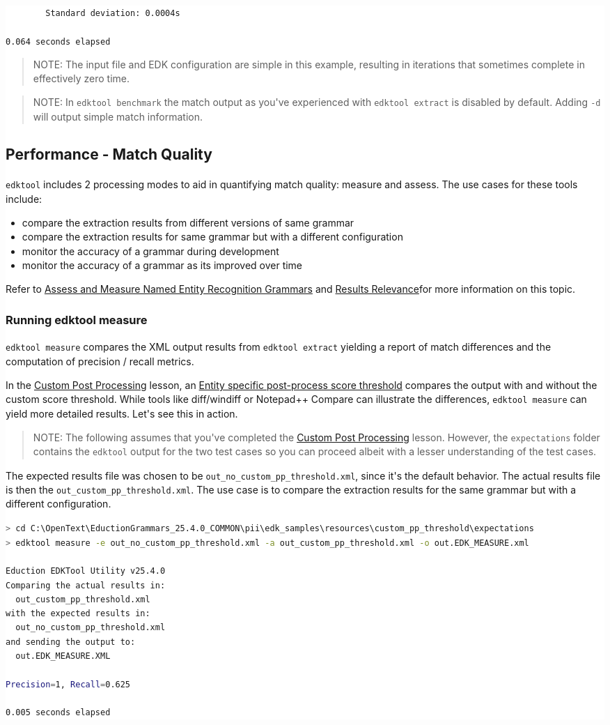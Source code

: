 ```txt
        Standard deviation: 0.0004s

0.064 seconds elapsed
```

> NOTE: The input file and EDK configuration are simple in this example, resulting in iterations that sometimes complete in effectively zero time.

> NOTE: In `edktool benchmark` the match output as you've experienced with `edktool extract` is disabled by default. Adding `-d` will output simple match information.


## Performance - Match Quality

`edktool` includes 2 processing modes to aid in quantifying match quality: measure and assess.  The use cases for these tools include:
- compare the extraction results from different versions of same grammar
- compare the extraction results for same grammar but with a different configuration
- monitor the accuracy of a grammar during development
- monitor the accuracy of a grammar as its improved over time

Refer to [Assess and Measure Named Entity Recognition Grammars](https://www.microfocus.com/documentation/idol/knowledge-discovery-25.4/EductionSDK_25.4_Documentation/Guides/html/Content/UseEduction/CompileTest/Eduction_Assess_Measure.htm) and [Results Relevance](https://www.microfocus.com/documentation/idol/knowledge-discovery-25.4/EductionSDK_25.4_Documentation/Guides/html/Content/UseEduction/ImproveMatches/ResultsRelevance.htm)for more information on this topic.

### Running edktool measure

`edktool measure` compares the XML output results from `edktool extract` yielding a report of match differences and the computation of precision / recall metrics.

In the [Custom Post Processing](./custom_postprocessing.md) lesson, an [Entity specific post-process score threshold](./custom_postprocessing.md#entity-specific-post-process-score-threshold) compares the output with and without the custom score threshold.  While tools like diff/windiff or Notepad++ Compare can illustrate the differences, `edktool measure` can yield more detailed results.  Let's see this in action.

> NOTE: The following assumes that you've completed the [Custom Post Processing](./custom_postprocessing.md) lesson.  However, the `expectations` folder contains the `edktool` output for the two test cases so you can proceed albeit with a lesser understanding of the test cases.

The expected results file was chosen to be `out_no_custom_pp_threshold.xml`, since it's the default behavior.  The actual results file is then the `out_custom_pp_threshold.xml`.  The use case is to compare the extraction results for the same grammar but with a different configuration.

```sh
> cd C:\OpenText\EductionGrammars_25.4.0_COMMON\pii\edk_samples\resources\custom_pp_threshold\expectations
> edktool measure -e out_no_custom_pp_threshold.xml -a out_custom_pp_threshold.xml -o out.EDK_MEASURE.xml

Eduction EDKTool Utility v25.4.0
Comparing the actual results in:
  out_custom_pp_threshold.xml
with the expected results in:
  out_no_custom_pp_threshold.xml
and sending the output to:
  out.EDK_MEASURE.XML

Precision=1, Recall=0.625

0.005 seconds elapsed
```
